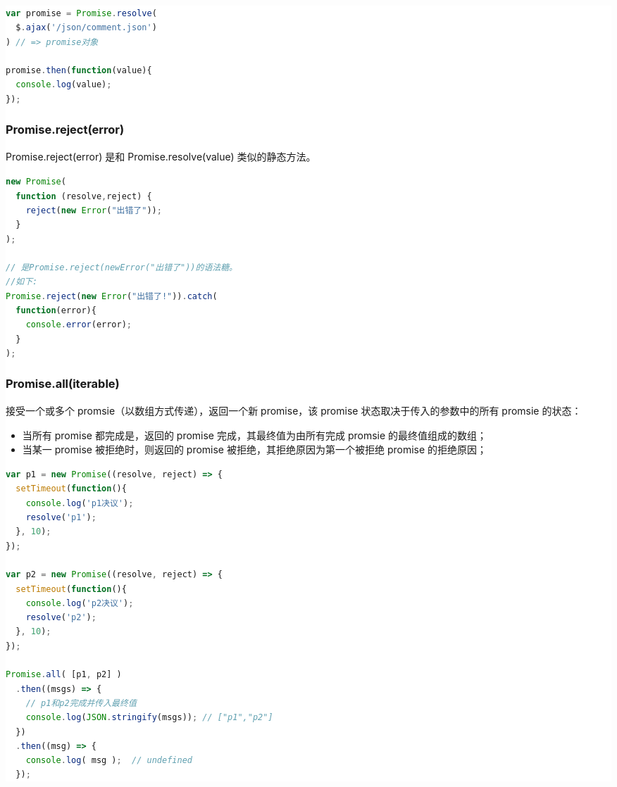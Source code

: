 ``` js
var promise = Promise.resolve(
  $.ajax('/json/comment.json')
) // => promise对象 

promise.then(function(value){
  console.log(value); 
});
```

### Promise.reject(error)
Promise.reject(error) 是和 Promise.resolve(value) 类似的静态方法。

``` js
new Promise(
  function (resolve,reject) { 
    reject(new Error("出错了"));
  }
);

// 是Promise.reject(newError("出错了"))的语法糖。
//如下:
Promise.reject(new Error("出错了!")).catch(
  function(error){ 
    console.error(error);
  }
);
```

### Promise.all(iterable) 
接受一个或多个 promsie（以数组方式传递），返回一个新 promise，该 promise 状态取决于传入的参数中的所有 promsie 的状态：

* 当所有 promise 都完成是，返回的 promise 完成，其最终值为由所有完成 promsie 的最终值组成的数组；
* 当某一 promise 被拒绝时，则返回的 promise 被拒绝，其拒绝原因为第一个被拒绝 promise 的拒绝原因；

``` js
var p1 = new Promise((resolve, reject) => {
  setTimeout(function(){
    console.log('p1决议');
    resolve('p1');
  }, 10);
});

var p2 = new Promise((resolve, reject) => {
  setTimeout(function(){
    console.log('p2决议');
    resolve('p2');
  }, 10);
});

Promise.all( [p1, p2] )
  .then((msgs) => {
    // p1和p2完成并传入最终值
    console.log(JSON.stringify(msgs)); // ["p1","p2"]
  })
  .then((msg) => {
    console.log( msg );  // undefined
  });
```

